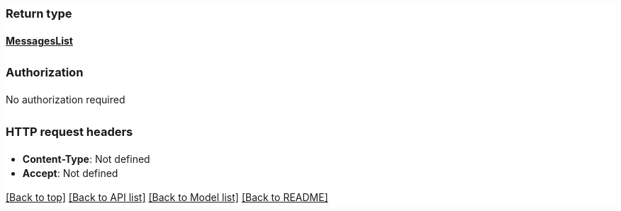 ### Return type

[**MessagesList**](MessagesList.md)

### Authorization

No authorization required

### HTTP request headers

 - **Content-Type**: Not defined
 - **Accept**: Not defined

[[Back to top]](#) [[Back to API list]](../README.md#documentation-for-api-endpoints) [[Back to Model list]](../README.md#documentation-for-models) [[Back to README]](../README.md)

